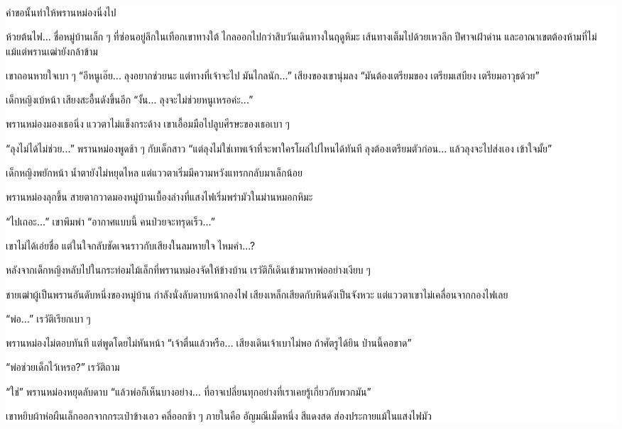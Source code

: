 คำขอนั้นทำให้พรานหม่องนิ่งไป

ห้วยต้นไฟ...
ชื่อหมู่บ้านเล็ก ๆ ที่ซ่อนอยู่ลึกในเทือกเขาทางใต้
ไกลออกไปกว่าสิบวันเดินทางในฤดูหิมะ
เส้นทางเต็มไปด้วยเหวลึก ปีศาจเฝ้าด่าน และอาณาเขตต้องห้ามที่ไม่แม้แต่พรานเฒ่ายังกล้าข้าม

เขาถอนหายใจเบา ๆ
“อีหนูเอ๊ย... ลุงอยากช่วยนะ
แต่ทางที่เจ้าจะไป มันไกลนัก...”
เสียงของเขานุ่มลง
“มันต้องเตรียมของ เตรียมเสบียง เตรียมอาวุธด้วย”

เด็กหญิงเบ้หน้า
เสียงสะอื้นดังขึ้นอีก
“งั้น... ลุงจะไม่ช่วยหนูเหรอค่ะ...”

พรานหม่องมองเธอนิ่ง
แววตาไม่แข็งกระด้าง
เขาเอื้อมมือไปลูบศีรษะของเธอเบา ๆ

“ลุงไม่ได้ไม่ช่วย...”
พรานหม่องพูดช้า ๆ กับเด็กสาว
“แต่ลุงไม่ใช่เทพเจ้าที่จะพาใครโผล่ไปไหนได้ทันที
ลุงต้องเตรียมตัวก่อน... แล้วลุงจะไปส่งเอง เข้าใจมั้ย”

เด็กหญิงพยักหน้า น้ำตายังไม่หยุดไหล
แต่แววตาเริ่มมีความหวังแทรกกลับมาเล็กน้อย

พรานหม่องลุกขึ้น
สายตากวาดมองหมู่บ้านเบื้องล่างที่แสงไฟเริ่มพร่ามัวในม่านหมอกหิมะ

“ไปเถอะ...” เขาพึมพำ
“อากาศแบบนี้ คนป่วยจะทรุดเร็ว...”

เขาไม่ได้เอ่ยชื่อ
แต่ในใจกลับชัดเจนราวกับเสียงในลมหายใจ
ไหมคำ...?

หลังจากเด็กหญิงหลับไปในกระท่อมไม้เล็กที่พรานหม่องจัดให้ข้างบ้าน เรวัติก็เดินเข้ามาหาพ่ออย่างเงียบ ๆ

ชายเฒ่าผู้เป็นพรานอันดับหนึ่งของหมู่บ้าน กำลังนั่งลับดาบหน้ากองไฟ เสียงเหล็กเสียดกับหินดังเป็นจังหวะ แต่แววตาเขาไม่เคลื่อนจากกองไฟเลย

“พ่อ…” เรวัติเรียกเบา ๆ

พรานหม่องไม่ตอบทันที แต่พูดโดยไม่หันหน้า
“เจ้าตื่นแล้วหรือ… เสียงเดินเจ้าเบาไม่พอ ถ้าศัตรูได้ยิน ป่านนี้คอขาด”

“พ่อช่วยเด็กไว้เหรอ?” เรวัติถาม

“ใช่”
พรานหม่องหยุดลับดาบ
“แล้วพ่อก็เห็นบางอย่าง… ที่อาจเปลี่ยนทุกอย่างที่เราเคยรู้เกี่ยวกับพวกมัน”

เขาหยิบผ้าห่อผืนเล็กออกจากกระเป๋าข้างเอว
คลี่ออกช้า ๆ
ภายในคือ อัญมณีเม็ดหนึ่ง สีแดงสด ส่องประกายแม้ในแสงไฟมัว
